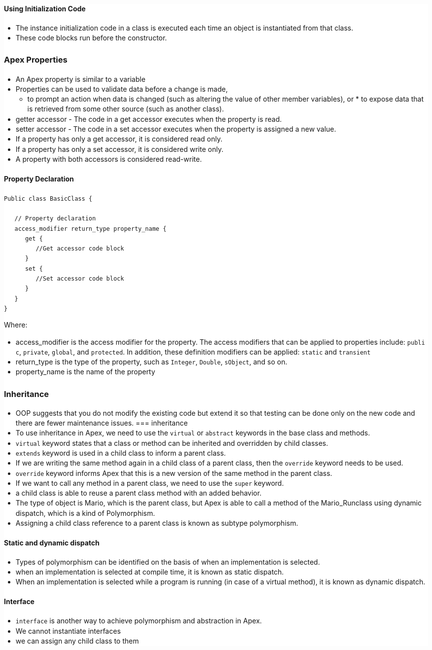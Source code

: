 #### Using Initialization Code
* The instance initialization code in a class is executed each time an object is instantiated from that class. 
* These code blocks run before the constructor.

### Apex Properties
* An Apex property is similar to a variable
* Properties can be used to validate data before a change is made, 
    * to prompt an action when data is changed (such as altering the value of other member variables), or * to expose data that is retrieved from some other source (such as another class).
* getter accessor - The code in a get accessor executes when the property is read.
* setter accessor - The code in a set accessor executes when the property is assigned a new value.
* If a property has only a get accessor, it is considered read only.
* If a property has only a set accessor, it is considered write only. 
* A property with both accessors is considered read-write.

#### Property Declaration
```apex
Public class BasicClass {

   // Property declaration
   access_modifier return_type property_name {
      get {
         //Get accessor code block
      }
      set {
         //Set accessor code block
      }
   } 
}
``` 
Where:
* access_modifier is the access modifier for the property. The access modifiers that can be applied to properties include: `public`, `private`, `global`, and `protected`. In addition, these definition modifiers can be applied: `static` and `transient`
* return_type is the type of the property, such as `Integer`, `Double`, `sObject`, and so on.
* property_name is the name of the property
### Inheritance
* OOP suggests that you do not modify the existing code but extend it so that testing can be done only on the new code and there are fewer maintenance issues. === inheritance
* To use inheritance in Apex, we need to use the `virtual` or `abstract` keywords in the base class and methods.
* `virtual` keyword states that a class or method can be inherited and overridden by child classes. 
* `extends` keyword is used in a child class to inform a parent class.
* If we are writing the same method again in a child class of a parent class, then the `override` keyword needs to be used. 
* `override` keyword informs Apex that this is a new version of the same method in the parent class. 
* If we want to call any method in a parent class, we need to use the `super` keyword.
* a child class is able to reuse a parent class method with an added behavior. 
* The type of object is Mario, which is the parent class, but Apex is able to call a method of the Mario_Runclass using dynamic dispatch, which is a kind of Polymorphism.
* Assigning a child class reference to a parent class is known as subtype polymorphism.
#### Static and dynamic dispatch
* Types of polymorphism can be identified on the basis of when an implementation is selected. 
* when an implementation is selected at compile time, it is known as static dispatch. 
* When an implementation is selected while a program is running (in case of a virtual method), it is known as dynamic dispatch.
#### Interface
* `interface` is another way to achieve polymorphism and abstraction in Apex. 
* We cannot instantiate interfaces
* we can assign any child class to them